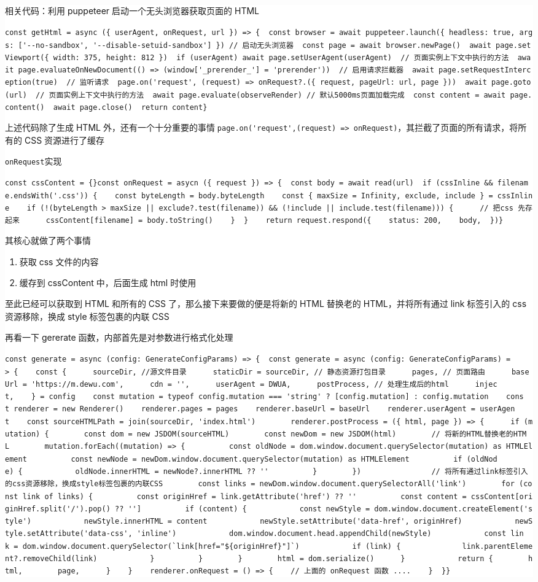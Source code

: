 相关代码：利用 puppeteer 启动一个无头浏览器获取页面的 HTML

```
const getHtml = async ({ userAgent, onRequest, url }) => {  const browser = await puppeteer.launch({ headless: true, args: ['--no-sandbox', '--disable-setuid-sandbox'] }) // 启动无头浏览器  const page = await browser.newPage()  await page.setViewport({ width: 375, height: 812 })  if (userAgent) await page.setUserAgent(userAgent)  // 页面实例上下文中执行的方法  await page.evaluateOnNewDocument(() => (window['_prerender_'] = 'prerender'))  // 启用请求拦截器  await page.setRequestInterception(true)  // 监听请求  page.on('request', (request) => onRequest?.({ request, pageUrl: url, page }))  await page.goto(url)  // 页面实例上下文中执行的方法  await page.evaluate(observeRender) // 默认5000ms页面加载完成  const content = await page.content()  await page.close()  return content}
```

上述代码除了生成 HTML 外，还有一个十分重要的事情 `page.on('request',(request) => onRequest)`，其拦截了页面的所有请求，将所有的 CSS 资源进行了缓存

`onRequest`实现

```
const cssContent = {}const onRequest = asycn ({ request }) => {  const body = await read(url)  if (cssInline && filename.endsWith('.css')) {    const byteLength = body.byteLength    const { maxSize = Infinity, exclude, include } = cssInline    if (!(byteLength > maxSize || exclude?.test(filename)) && (!include || include.test(filename))) {      // 把css 先存起来      cssContent[filename] = body.toString()    }  }    return request.respond({    status: 200,    body,  })}
```

其核心就做了两个事情

1.  获取 css 文件的内容
    
2.  缓存到 cssContent 中，后面生成 html 时使用
    

至此已经可以获取到 HTML 和所有的 CSS 了，那么接下来要做的便是将新的 HTML 替换老的 HTML，并将所有通过 link 标签引入的 css 资源移除，换成 style 标签包裹的内联 CSS

再看一下 gererate 函数，内部首先是对参数进行格式化处理

```
const generate = async (config: GenerateConfigParams) => {  const generate = async (config: GenerateConfigParams) => {    const {      sourceDir, //源文件目录      staticDir = sourceDir, // 静态资源打包目录      pages, // 页面路由      baseUrl = 'https://m.dewu.com',      cdn = '',      userAgent = DWUA,      postProcess, // 处理生成后的html      inject,    } = config    const mutation = typeof config.mutation === 'string' ? [config.mutation] : config.mutation    const renderer = new Renderer()    renderer.pages = pages    renderer.baseUrl = baseUrl    renderer.userAgent = userAgent    const sourceHTMLPath = join(sourceDir, 'index.html')        renderer.postProcess = ({ html, page }) => {      if (mutation) {        const dom = new JSDOM(sourceHTML)        const newDom = new JSDOM(html)        // 将新的HTML替换老的HTML        mutation.forEach((mutation) => {          const oldNode = dom.window.document.querySelector(mutation) as HTMLElement          const newNode = newDom.window.document.querySelector(mutation) as HTMLElement          if (oldNode) {            oldNode.innerHTML = newNode?.innerHTML ?? ''          }        })                // 将所有通过link标签引入的css资源移除，换成style标签包裹的内联CSS        const links = newDom.window.document.querySelectorAll('link')        for (const link of links) {          const originHref = link.getAttribute('href') ?? ''          const content = cssContent[originHref.split('/').pop() ?? '']          if (content) {            const newStyle = dom.window.document.createElement('style')            newStyle.innerHTML = content            newStyle.setAttribute('data-href', originHref)            newStyle.setAttribute('data-css', 'inline')            dom.window.document.head.appendChild(newStyle)            const link = dom.window.document.querySelector(`link[href="${originHref}"]`)            if (link) {              link.parentElement?.removeChild(link)            }          }        }        html = dom.serialize()      }            return {        html,        page,      }    }    renderer.onRequest = () => {    // 上面的 onRequest 函数 ....    }  }}
```
